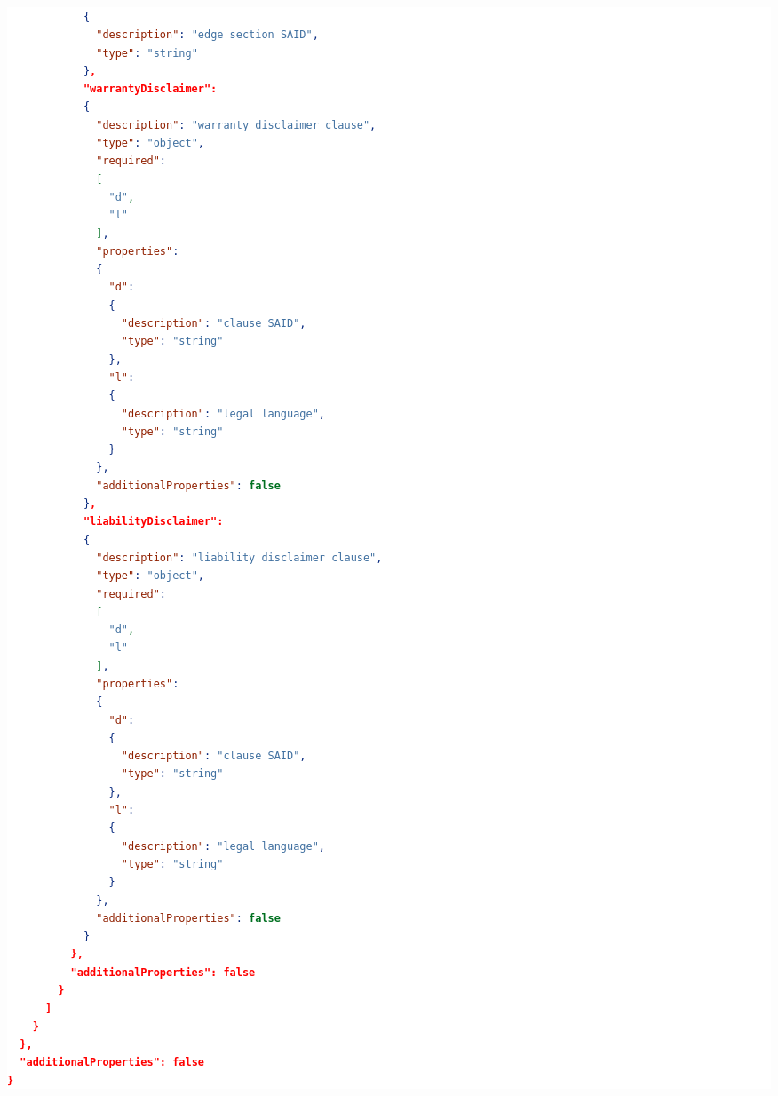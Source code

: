 ~~~json
            {
              "description": "edge section SAID",
              "type": "string"
            },
            "warrantyDisclaimer":
            {
              "description": "warranty disclaimer clause",
              "type": "object",
              "required":
              [
                "d",
                "l"
              ],
              "properties":
              {
                "d":
                {
                  "description": "clause SAID",
                  "type": "string"
                },
                "l":
                {
                  "description": "legal language",
                  "type": "string"
                }
              },
              "additionalProperties": false
            },
            "liabilityDisclaimer":
            {
              "description": "liability disclaimer clause",
              "type": "object",
              "required":
              [
                "d",
                "l"
              ],
              "properties":
              {
                "d":
                {
                  "description": "clause SAID",
                  "type": "string"
                },
                "l":
                {
                  "description": "legal language",
                  "type": "string"
                }
              },
              "additionalProperties": false
            }
          },
          "additionalProperties": false
        }
      ]
    }
  },
  "additionalProperties": false
}
~~~
